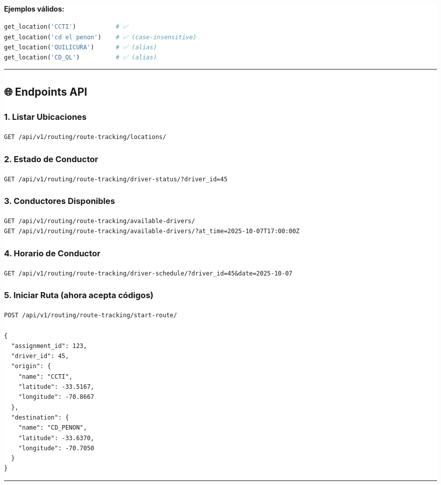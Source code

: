 **Ejemplos válidos:**
```python
get_location('CCTI')           # ✅
get_location('cd el penon')    # ✅ (case-insensitive)
get_location('QUILICURA')      # ✅ (alias)
get_location('CD_QL')          # ✅ (alias)
```

---

## 🌐 Endpoints API

### 1. **Listar Ubicaciones**
```
GET /api/v1/routing/route-tracking/locations/
```

### 2. **Estado de Conductor**
```
GET /api/v1/routing/route-tracking/driver-status/?driver_id=45
```

### 3. **Conductores Disponibles**
```
GET /api/v1/routing/route-tracking/available-drivers/
GET /api/v1/routing/route-tracking/available-drivers/?at_time=2025-10-07T17:00:00Z
```

### 4. **Horario de Conductor**
```
GET /api/v1/routing/route-tracking/driver-schedule/?driver_id=45&date=2025-10-07
```

### 5. **Iniciar Ruta (ahora acepta códigos)**
```
POST /api/v1/routing/route-tracking/start-route/

{
  "assignment_id": 123,
  "driver_id": 45,
  "origin": {
    "name": "CCTI",
    "latitude": -33.5167,
    "longitude": -70.8667
  },
  "destination": {
    "name": "CD_PENON",
    "latitude": -33.6370,
    "longitude": -70.7050
  }
}
```

---